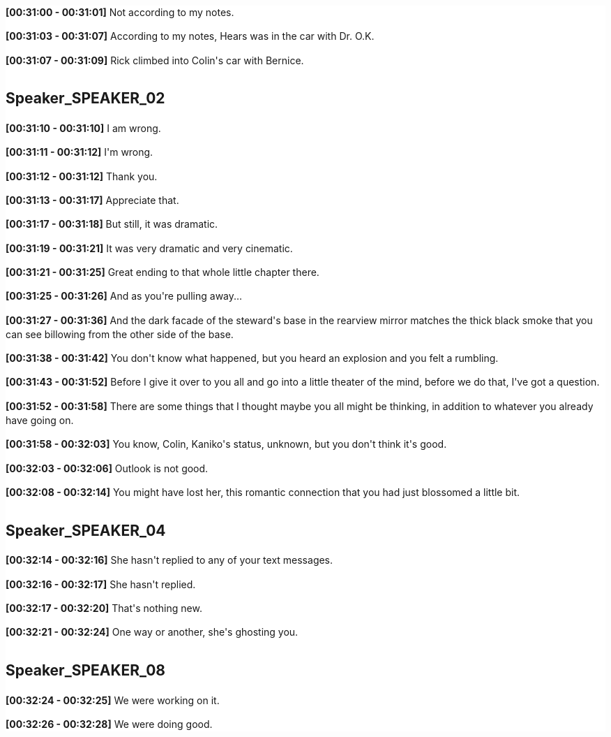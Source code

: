 **[00:31:00 - 00:31:01]** Not according to my notes.

**[00:31:03 - 00:31:07]** According to my notes, Hears was in the car with Dr. O.K.

**[00:31:07 - 00:31:09]** Rick climbed into Colin's car with Bernice.


## Speaker_SPEAKER_02

**[00:31:10 - 00:31:10]** I am wrong.

**[00:31:11 - 00:31:12]** I'm wrong.

**[00:31:12 - 00:31:12]** Thank you.

**[00:31:13 - 00:31:17]** Appreciate that.

**[00:31:17 - 00:31:18]** But still, it was dramatic.

**[00:31:19 - 00:31:21]** It was very dramatic and very cinematic.

**[00:31:21 - 00:31:25]** Great ending to that whole little chapter there.

**[00:31:25 - 00:31:26]** And as you're pulling away...

**[00:31:27 - 00:31:36]** And the dark facade of the steward's base in the rearview mirror matches the thick black smoke that you can see billowing from the other side of the base.

**[00:31:38 - 00:31:42]** You don't know what happened, but you heard an explosion and you felt a rumbling.

**[00:31:43 - 00:31:52]** Before I give it over to you all and go into a little theater of the mind, before we do that, I've got a question.

**[00:31:52 - 00:31:58]** There are some things that I thought maybe you all might be thinking, in addition to whatever you already have going on.

**[00:31:58 - 00:32:03]** You know, Colin, Kaniko's status, unknown, but you don't think it's good.

**[00:32:03 - 00:32:06]** Outlook is not good.

**[00:32:08 - 00:32:14]** You might have lost her, this romantic connection that you had just blossomed a little bit.


## Speaker_SPEAKER_04

**[00:32:14 - 00:32:16]** She hasn't replied to any of your text messages.

**[00:32:16 - 00:32:17]** She hasn't replied.

**[00:32:17 - 00:32:20]** That's nothing new.

**[00:32:21 - 00:32:24]** One way or another, she's ghosting you.


## Speaker_SPEAKER_08

**[00:32:24 - 00:32:25]** We were working on it.

**[00:32:26 - 00:32:28]** We were doing good.
